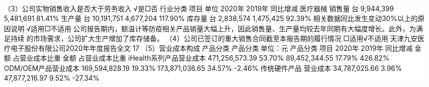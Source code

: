 （3）公司实物销售收入是否大于劳务收入
√是□否
行业分类
项目
单位
2020年
2019年
同比增减
医疗器械
销售量
台
9,944,399
5,481,691
81.41%
生产量
台
10,191,751
4,677,204
117.90%
库存量
台
2,838,574
1,475,425
92.39%
相关数据同比发生变动30%以上的原因说明
√适用□不适用
公司报告期内，额温计等防疫相关产品销量大幅上升，因此销售量、生产量均较去年同期有大幅度增长。此外，为满足持续
的市场需求，公司扩大生产增加了库存储备。
（4）公司已签订的重大销售合同截至本报告期的履行情况
□适用√不适用
天津九安医疗电子股份有限公司2020年年度报告全文
17
（5）营业成本构成
产品分类
产品分类
单位：元
产品分类
项目
2020年
2019年
同比增减
金额
占营业成本比重
金额
占营业成本比重
iHealth系列产品营业成本
471,256,573.39
53.70%
89,452,344.55
17.79%
426.82%
ODM/OEM产品营业成本
169,594,828.19
19.33%
173,871,036.65
34.57%
-2.46%
传统硬件产品
营业成本
34,787,025.66
3.96%
47,877,216.97
9.52%
-27.34%